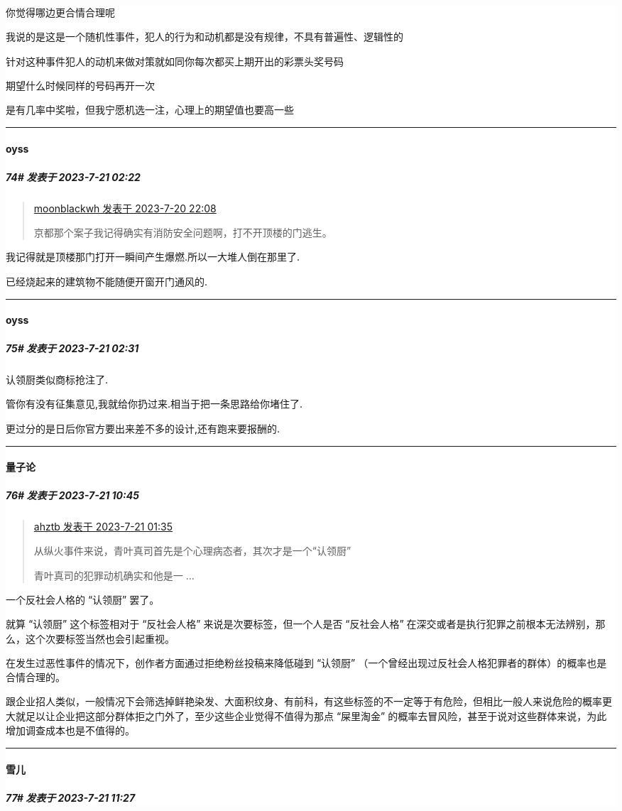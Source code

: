 你觉得哪边更合情合理呢

我说的是这是一个随机性事件，犯人的行为和动机都是没有规律，不具有普遍性、逻辑性的

针对这种事件犯人的动机来做对策就如同你每次都买上期开出的彩票头奖号码

期望什么时候同样的号码再开一次

是有几率中奖啦，但我宁愿机选一注，心理上的期望值也要高一些


*****

####  oyss  
##### 74#       发表于 2023-7-21 02:22

<blockquote><a href="httphttps://bbs.saraba1st.com/2b/forum.php?mod=redirect&amp;goto=findpost&amp;pid=61733212&amp;ptid=2145037" target="_blank">moonblackwh 发表于 2023-7-20 22:08</a>

京都那个案子我记得确实有消防安全问题啊，打不开顶楼的门逃生。</blockquote>
我记得就是顶楼那门打开一瞬间产生爆燃.所以一大堆人倒在那里了.

已经烧起来的建筑物不能随便开窗开门通风的.


*****

####  oyss  
##### 75#       发表于 2023-7-21 02:31

认领厨类似商标抢注了.

管你有没有征集意见,我就给你扔过来.相当于把一条思路给你堵住了.

更过分的是日后你官方要出来差不多的设计,还有跑来要报酬的.


*****

####  量子论  
##### 76#       发表于 2023-7-21 10:45

<blockquote><a href="httphttps://bbs.saraba1st.com/2b/forum.php?mod=redirect&amp;goto=findpost&amp;pid=61734841&amp;ptid=2145037" target="_blank">ahztb 发表于 2023-7-21 01:35</a>

从纵火事件来说，青叶真司首先是个心理病态者，其次才是一个“认领厨”

青叶真司的犯罪动机确实和他是一 ...</blockquote>
一个反社会人格的 “认领厨” 罢了。

就算 “认领厨” 这个标签相对于 “反社会人格” 来说是次要标签，但一个人是否 “反社会人格” 在深交或者是执行犯罪之前根本无法辨别，那么，这个次要标签当然也会引起重视。

在发生过恶性事件的情况下，创作者方面通过拒绝粉丝投稿来降低碰到 “认领厨” （一个曾经出现过反社会人格犯罪者的群体）的概率也是合情合理的。

跟企业招人类似，一般情况下会筛选掉鲜艳染发、大面积纹身、有前科，有这些标签的不一定等于有危险，但相比一般人来说危险的概率更大就足以让企业把这部分群体拒之门外了，至少这些企业觉得不值得为那点 “屎里淘金” 的概率去冒风险，甚至于说对这些群体来说，为此增加调查成本也是不值得的。


*****

####  雪儿  
##### 77#       发表于 2023-7-21 11:27
